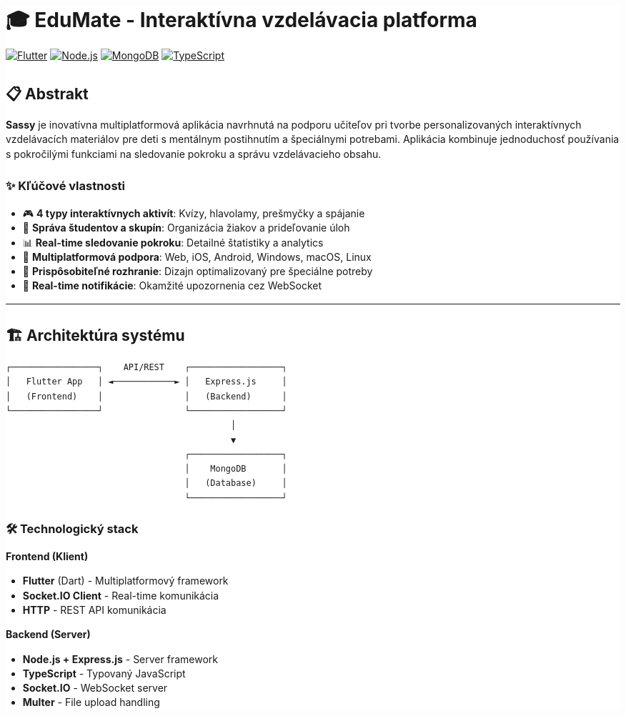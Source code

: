# 🎓 EduMate - Interaktívna vzdelávacia platforma

[![Flutter](https://img.shields.io/badge/Flutter-02569B?style=for-the-badge&logo=flutter&logoColor=white)](https://flutter.dev/)
[![Node.js](https://img.shields.io/badge/Node.js-43853D?style=for-the-badge&logo=node.js&logoColor=white)](https://nodejs.org/)
[![MongoDB](https://img.shields.io/badge/MongoDB-4EA94B?style=for-the-badge&logo=mongodb&logoColor=white)](https://mongodb.com/)
[![TypeScript](https://img.shields.io/badge/TypeScript-007ACC?style=for-the-badge&logo=typescript&logoColor=white)](https://typescriptlang.org/)

## 📋 Abstrakt

**Sassy** je inovatívna multiplatformová aplikácia navrhnutá na podporu učiteľov pri tvorbe personalizovaných interaktívnych vzdelávacích materiálov pre deti s mentálnym postihnutím a špeciálnymi potrebami. Aplikácia kombinuje jednoduchosť používania s pokročilými funkciami na sledovanie pokroku a správu vzdelávacieho obsahu.

### ✨ Kľúčové vlastnosti
- 🎮 **4 typy interaktívnych aktivít**: Kvízy, hlavolamy, prešmyčky a spájanie
- 👥 **Správa študentov a skupín**: Organizácia žiakov a prideľovanie úloh
- 📊 **Real-time sledovanie pokroku**: Detailné štatistiky a analytics
- 🔄 **Multiplatformová podpora**: Web, iOS, Android, Windows, macOS, Linux
- 🎨 **Prispôsobiteľné rozhranie**: Dizajn optimalizovaný pre špeciálne potreby
- 📱 **Real-time notifikácie**: Okamžité upozornenia cez WebSocket

---

## 🏗️ Architektúra systému

```
┌─────────────────┐    API/REST    ┌──────────────────┐
│   Flutter App   │ ◄────────────► │   Express.js     │
│   (Frontend)    │                │   (Backend)      │
└─────────────────┘                └──────────────────┘
                                            │
                                            ▼
                                   ┌──────────────────┐
                                   │    MongoDB       │
                                   │   (Database)     │
                                   └──────────────────┘
```

### 🛠️ Technologický stack

**Frontend (Klient)**
- **Flutter** (Dart) - Multiplatformový framework
- **Socket.IO Client** - Real-time komunikácia
- **HTTP** - REST API komunikácia

**Backend (Server)**
- **Node.js + Express.js** - Server framework
- **TypeScript** - Typovaný JavaScript
- **Socket.IO** - WebSocket server
- **Multer** - File upload handling
